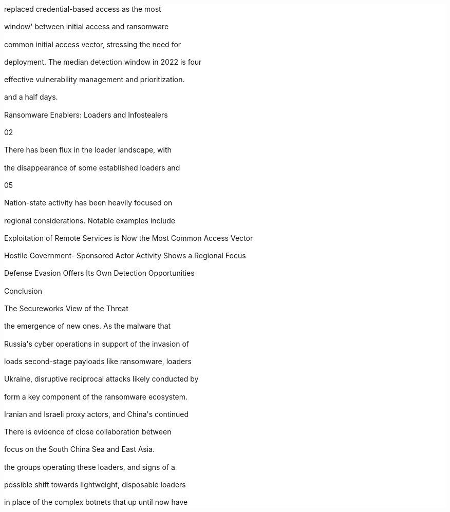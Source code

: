 replaced credential\-based access as the most 

window' between initial access and ransomware 

common initial access vector, stressing the need for 

deployment. The median detection window in 2022 is four 

effective vulnerability management and prioritization.

and a half days.

Ransomware Enablers: 
Loaders and Infostealers

02

There has been flux in the loader landscape, with 

the disappearance of some established loaders and 

05

Nation\-state activity has been heavily focused on 

regional considerations. Notable examples include 

Exploitation of Remote 
Services is Now the Most 
Common Access Vector

Hostile Government\-
Sponsored Actor Activity 
Shows a Regional Focus

Defense Evasion Offers Its 
Own Detection Opportunities

Conclusion

The Secureworks 
View of the Threat

the emergence of new ones. As the malware that 

Russia's cyber operations in support of the invasion of 

loads second\-stage payloads like ransomware, loaders 

Ukraine, disruptive reciprocal attacks likely conducted by 

form a key component of the ransomware ecosystem. 

Iranian and Israeli proxy actors, and China's continued 

There is evidence of close collaboration between 

focus on the South China Sea and East Asia. 

the groups operating these loaders, and signs of a 

possible shift towards lightweight, disposable loaders 

in place of the complex botnets that up until now have 
